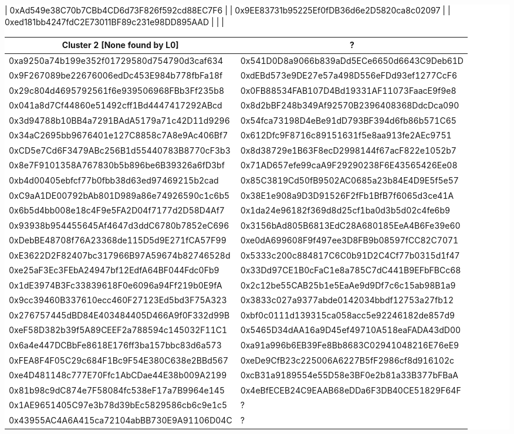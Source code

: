 | 0xAd549e38C70b7CBb4CD6d73F826f592cd88EC7F6 |
| 0x9EE83731b95225Ef0fDB36d6e2D5820ca8c02097 |
| 0xed181bb4247fdC2E73011BF89c231e98DD895AAD |
|  |

| Cluster 2 [None found by L0] | ? |
|---|---|
| 0xa9250a74b199e352f01729580d754790d3caf634 | 0x541D0D8a9066b839aDd5ECe6650d6643C9Deb61D |
| 0x9F267089be22676006edDc453E984b778fbFa18f  | 0xdEBd573e9DE27e57a498D556eFDd93ef1277CcF6 |
| 0x29c804d4695792561f6e939506968FBb3Ff235b8 | 0x0FB88534FAB107D4Bd19331AF11073FaacE9f9e8 |
| 0x041a8d7Cf44860e51492cff1Bd4447417292ABcd | 0x8d2bBF248b349Af92570B2396408368DdcDca090 |
| 0x3d94788b10BB4a7291BAdA5179a71c42D11d9296 | 0x54fca73198D4eBe91dD793BF394d6fb86b571C65 |
| 0x34aC2695bb9676401e127C8858c7A8e9Ac406Bf7 | 0x612Dfc9F8716c89151631f5e8aa913fe2AEc9751 |
| 0xCD5e7Cd6F3479ABc256B1d55440783B8770cF3b3 | 0x8d38729e1B63F8ecD2998144f67acF822e1052b7 |
| 0x8e7F9101358A767830b5b896be6B39326a6fD3bf | 0x71AD657efe99caA9F29290238F6E43565426Ee08 |
| 0xb4d00405ebfcf77b0fbb38d63ed97469215b2cad | 0x85C3819Cd50fB9502AC0685a23b84E4D9E5f5e57 |
| 0xC9aA1DE00792bAb801D989a86e74926590c1c6b5 | 0x38E1e908a9D3D91526F2fFb1BfB7f6065d3ce41A |
| 0x6b5d4bb008e18c4F9e5FA2D04f7177d2D58D4Af7 | 0x1da24e96182f369d8d25cf1ba0d3b5d02c4fe6b9 |
| 0x93938b954455645Af4647d3ddC6780b7852eC696 | 0x3156bAd805B6813EdC28A680185EeA4B6Fe39e60 |
| 0xDebBE48708f76A23368de115D5d9E271fCA57F99 | 0xe0dA699608F9f497ee3D8FB9b08597fCC82C7071 |
| 0xE3622D2F82407bc317966B97A59674b82746528d | 0x5333c200c884817C6C0b91D2C4Cf77b0315d1f47 |
| 0xe25aF3Ec3FEbA24947bf12EdfA64BF044Fdc0Fb9 | 0x33Dd97CE1B0cFaC1e8a785C7dC441B9EFbFBCc68 |
| 0x1dE3974B3Fc33839618F0e6096a94Ff219b0E9fA | 0x2c12be55CAB25b1e5EaAe9d9Df7c6c15ab98B1a9 |
| 0x9cc39460B337610ecc460F27123Ed5bd3F75A323 | 0x3833c027a9377abde0142034bbdf12753a27fb12 |
| 0x276757445dBD84E403484405D466A9f0F332d99B | 0xbf0c0111d139315ca058acc5e92246182de857d9 |
| 0xeF58D382b39f5A89CEEF2a788594c145032F11C1 | 0x5465D34dAA16a9D45ef49710A518eaFADA43dD00 |
| 0x6a4e447DCBbFe8618E176ff3ba157bbc83d6a573 | 0xa91a996b6EB39Fe8Bb8683C02941048216E76eE9 |
| 0xFEA8F4F05C29c684F1Bc9F54E380C638e2BBd567 | 0xeDe9CfB23c225006A6227B5fF2986cf8d916102c |
| 0xe4D481148c777E70Ffc1AbCDae44E38b009A2199 | 0xcB31a9189554e55D58e3BF0e2b81a33B377bFBaA |
| 0x81b98c9dC874e7F58084fc538eF17a7B9964e145 | 0x4eBfECEB24C9EAAB68eDDa6F3DB40CE51829F64F |
| 0x1AE9651405C97e3b78d39bEc5829586cb6c9e1c5 | ? |
| 0x43955AC4A6A415ca72104abBB730E9A91106D04C | ? |
